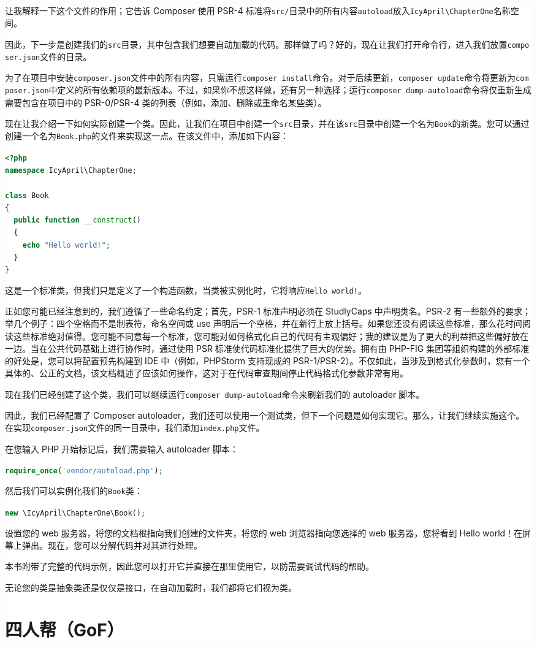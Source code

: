 让我解释一下这个文件的作用；它告诉 Composer 使用 PSR-4 标准将`src/`目录中的所有内容`autoload`放入`IcyApril\ChapterOne`名称空间。

因此，下一步是创建我们的`src`目录，其中包含我们想要自动加载的代码。那样做了吗？好的，现在让我们打开命令行，进入我们放置`composer.json`文件的目录。

为了在项目中安装`composer.json`文件中的所有内容，只需运行`composer install`命令。对于后续更新，`composer update`命令将更新为`composer.json`中定义的所有依赖项的最新版本。不过，如果你不想这样做，还有另一种选择；运行`composer dump-autoload`命令将仅重新生成需要包含在项目中的 PSR-0/PSR-4 类的列表（例如，添加、删除或重命名某些类）。

现在让我介绍一下如何实际创建一个类。因此，让我们在项目中创建一个`src`目录，并在该`src`目录中创建一个名为`Book`的新类。您可以通过创建一个名为`Book.php`的文件来实现这一点。在该文件中，添加如下内容：

```php
<?php 
namespace IcyApril\ChapterOne; 

class Book 
{ 
  public function __construct() 
  { 
    echo "Hello world!"; 
  } 
} 

```

这是一个标准类，但我们只是定义了一个构造函数，当类被实例化时，它将响应`Hello world!`。

正如您可能已经注意到的，我们遵循了一些命名约定；首先，PSR-1 标准声明必须在 StudlyCaps 中声明类名。PSR-2 有一些额外的要求；举几个例子：四个空格而不是制表符，命名空间或 use 声明后一个空格，并在新行上放上括号。如果您还没有阅读这些标准，那么花时间阅读这些标准绝对值得。您可能不同意每一个标准，您可能对如何格式化自己的代码有主观偏好；我的建议是为了更大的利益把这些偏好放在一边。当在公共代码基础上进行协作时，通过使用 PSR 标准使代码标准化提供了巨大的优势。拥有由 PHP-FIG 集团等组织构建的外部标准的好处是，您可以将配置预先构建到 IDE 中（例如，PHPStorm 支持现成的 PSR-1/PSR-2）。不仅如此，当涉及到格式化参数时，您有一个具体的、公正的文档，该文档概述了应该如何操作，这对于在代码审查期间停止代码格式化参数非常有用。

现在我们已经创建了这个类，我们可以继续运行`composer dump-autoload`命令来刷新我们的 autoloader 脚本。

因此，我们已经配置了 Composer autoloader，我们还可以使用一个测试类，但下一个问题是如何实现它。那么，让我们继续实施这个。在实现`composer.json`文件的同一目录中，我们添加`index.php`文件。

在您输入 PHP 开始标记后，我们需要输入 autoloader 脚本：

```php
require_once('vendor/autoload.php'); 

```

然后我们可以实例化我们的`Book`类：

```php
new \IcyApril\ChapterOne\Book(); 

```

设置您的 web 服务器，将您的文档根指向我们创建的文件夹，将您的 web 浏览器指向您选择的 web 服务器，您将看到 Hello world！在屏幕上弹出。现在，您可以分解代码并对其进行处理。

本书附带了完整的代码示例，因此您可以打开它并直接在那里使用它，以防需要调试代码的帮助。

无论您的类是抽象类还是仅仅是接口，在自动加载时，我们都将它们视为类。

# 四人帮（GoF）
